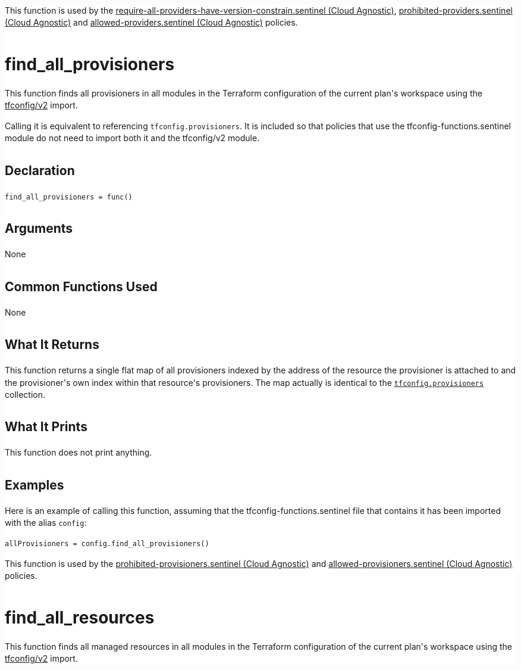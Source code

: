 This function is used by the [require-all-providers-have-version-constrain.sentinel (Cloud Agnostic)](../../../cloud-agnostic/require-all-providers-have-version-constrain.sentinel), [prohibited-providers.sentinel (Cloud Agnostic)](../../../cloud-agnostic/prohibited-providers.sentinel) and [allowed-providers.sentinel (Cloud Agnostic)](../../../cloud-agnostic/allowed-providers.sentinel) policies.

# find_all_provisioners
This function finds all provisioners in all modules in the Terraform configuration of the current plan's workspace using the [tfconfig/v2](https://www.terraform.io/docs/cloud/sentinel/import/tfconfig-v2.html) import.

Calling it is equivalent to referencing `tfconfig.provisioners`. It is included so that policies that use the tfconfig-functions.sentinel module do not need to import both it and the tfconfig/v2 module.

## Declaration
`find_all_provisioners = func()`

## Arguments
None

## Common Functions Used
None

## What It Returns
This function returns a single flat map of all provisioners indexed by the address of the resource the provisioner is attached to and the provisioner's own index within that resource's provisioners. The map actually is identical to the [`tfconfig.provisioners`](https://www.terraform.io/docs/cloud/sentinel/import/tfconfig-v2.html#the-provisioners-collection) collection.

## What It Prints
This function does not print anything.

## Examples
Here is an example of calling this function, assuming that the tfconfig-functions.sentinel file that contains it has been imported with the alias `config`:
```
allProvisioners = config.find_all_provisioners()
```

This function is used by the [prohibited-provisioners.sentinel (Cloud Agnostic)](../../../cloud-agnostic/prohibited-provisioners.sentinel) and [allowed-provisioners.sentinel (Cloud Agnostic)](../../../cloud-agnostic/allowed-provisioners.sentinel) policies.

# find_all_resources
This function finds all managed resources in all modules in the Terraform configuration of the current plan's workspace using the [tfconfig/v2](https://www.terraform.io/docs/cloud/sentinel/import/tfconfig-v2.html) import.
